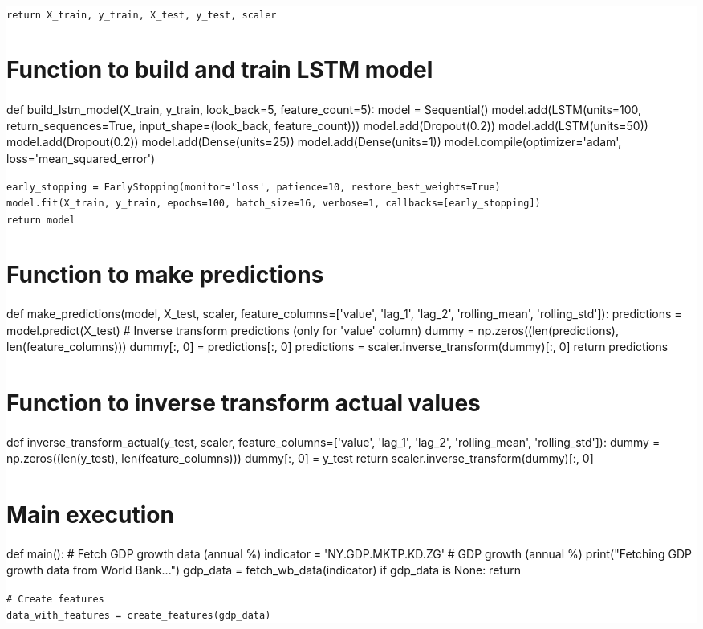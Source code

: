     return X_train, y_train, X_test, y_test, scaler

# Function to build and train LSTM model
def build_lstm_model(X_train, y_train, look_back=5, feature_count=5):
    model = Sequential()
    model.add(LSTM(units=100, return_sequences=True, input_shape=(look_back, feature_count)))
    model.add(Dropout(0.2))
    model.add(LSTM(units=50))
    model.add(Dropout(0.2))
    model.add(Dense(units=25))
    model.add(Dense(units=1))
    model.compile(optimizer='adam', loss='mean_squared_error')

    early_stopping = EarlyStopping(monitor='loss', patience=10, restore_best_weights=True)
    model.fit(X_train, y_train, epochs=100, batch_size=16, verbose=1, callbacks=[early_stopping])
    return model

# Function to make predictions
def make_predictions(model, X_test, scaler, feature_columns=['value', 'lag_1', 'lag_2', 'rolling_mean', 'rolling_std']):
    predictions = model.predict(X_test)
    # Inverse transform predictions (only for 'value' column)
    dummy = np.zeros((len(predictions), len(feature_columns)))
    dummy[:, 0] = predictions[:, 0]
    predictions = scaler.inverse_transform(dummy)[:, 0]
    return predictions

# Function to inverse transform actual values
def inverse_transform_actual(y_test, scaler, feature_columns=['value', 'lag_1', 'lag_2', 'rolling_mean', 'rolling_std']):
    dummy = np.zeros((len(y_test), len(feature_columns)))
    dummy[:, 0] = y_test
    return scaler.inverse_transform(dummy)[:, 0]

# Main execution
def main():
    # Fetch GDP growth data (annual %)
    indicator = 'NY.GDP.MKTP.KD.ZG'  # GDP growth (annual %)
    print("Fetching GDP growth data from World Bank...")
    gdp_data = fetch_wb_data(indicator)
    if gdp_data is None:
        return

    # Create features
    data_with_features = create_features(gdp_data)
